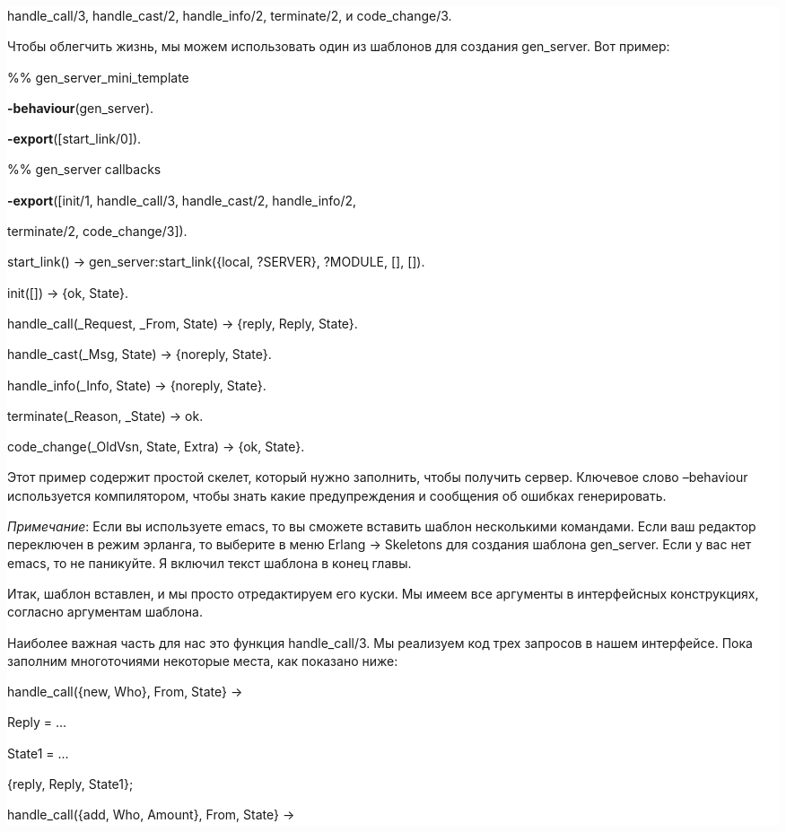 handle_call/3, handle_cast/2, handle_info/2, terminate/2, и
code_change/3.

Чтобы облегчить жизнь, мы можем использовать один из шаблонов для
создания gen_server. Вот пример:

%% gen_server_mini_template



**-behaviour**(gen_server).

**-export**([start_link/0]).



%% gen_server callbacks

**-export**([init/1, handle_call/3, handle_cast/2, handle_info/2,

terminate/2, code_change/3]).

start_link() -> gen_server:start_link({local, ?SERVER}, ?MODULE, [],
[]).

init([]) -> {ok, State}.

handle_call(_Request, _From, State) -> {reply, Reply, State}.

handle_cast(_Msg, State) -> {noreply, State}.

handle_info(_Info, State) -> {noreply, State}.

terminate(_Reason, _State) -> ok.

code_change(_OldVsn, State, Extra) -> {ok, State}.

Этот пример содержит простой скелет, который нужно заполнить, чтобы
получить сервер. Ключевое слово –behaviour используется компилятором,
чтобы знать какие предупреждения и сообщения об ошибках генерировать.

*Примечание*: Если вы используете emacs, то вы сможете вставить шаблон
несколькими командами. Если ваш редактор переключен в режим эрланга, то
выберите в меню Erlang -> Skeletons для создания шаблона gen_server.
Если у вас нет emacs, то не паникуйте. Я включил текст шаблона в конец
главы.

Итак, шаблон вставлен, и мы просто отредактируем его куски. Мы имеем все
аргументы в интерфейсных конструкциях, согласно аргументам шаблона.

Наиболее важная часть для нас это функция handle_call/3. Мы реализуем
код трех запросов в нашем интерфейсе. Пока заполним многоточиями
некоторые места, как показано ниже:

handle_call({new, Who}, From, State} ->

Reply = ...

State1 = ...

{reply, Reply, State1};

handle_call({add, Who, Amount}, From, State} ->

